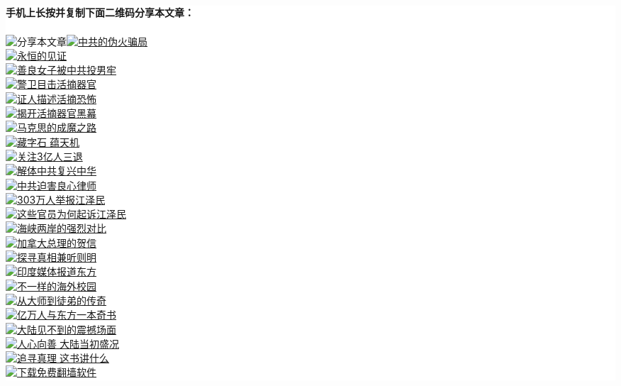 <strong>手机上长按并复制下面二维码分享本文章：</strong><br><br><img src="http://www.szzd.org/v.php?action=qrcode&url=https://github.com/ziwjct344/djy/blob/master/gb/17/11/17/n9854402.md%231" title="分享本文章"></td><td VALIGN=TOP><a href="https://github.com/ziwjct344/djy/blob/master/gb/16/1/21/n4622075.md?dfh#1" target="_blank"><img src="https://raw.githubusercontent.com/ziwjct344/djy/master/gb/300/wei-f1.jpg" title="中共的伪火骗局"  alt="中共的伪火骗局"></a><br><a href="https://github.com/ziwjct344/www/blob/master/README.md?dfh#9" target="_blank"><img src="https://raw.githubusercontent.com/ziwjct344/djy/master/gb/300/yong-h.jpg" title="永恒的见证"  alt="永恒的见证"></a><br><a href="https://github.com/ziwjct344/djy/blob/master/gb/13/9/29/n3974789.md?dfh#1" target="_blank"><img src="https://raw.githubusercontent.com/ziwjct344/djy/master/gb/300/shang-lnz.jpg" title="善良女子被中共投男牢"  alt="善良女子被中共投男牢"></a><br><a href="https://github.com/ziwjct344/djy/blob/master/gb/16/3/16/n4663449.md?dfh#1" target="_blank"><img src="https://raw.githubusercontent.com/ziwjct344/djy/master/gb/300/huo-z3.jpg" title="警卫目击活摘器官"  alt="警卫目击活摘器官"></a><br><a href="https://github.com/ziwjct344/djy/blob/master/gb/16/8/7/n8177641.md?dfh#1" target="_blank"><img src="https://raw.githubusercontent.com/ziwjct344/djy/master/gb/300/huo-z4.jpg" title="证人描述活摘恐怖"  alt="证人描述活摘恐怖"></a><br><a href="https://github.com/ziwjct344/djy/blob/master/gb/10/4/19/n2881569.md?dfh#1" target="_blank"><img src="https://raw.githubusercontent.com/ziwjct344/djy/master/gb/300/huo-z1.jpg" title="揭开活摘器官黑幕"  alt="揭开活摘器官黑幕"></a><br><a href="https://github.com/ziwjct344/djy/blob/master/gb/10/11/7/n3077476.md?dfh#1" target="_blank"><img src="https://raw.githubusercontent.com/ziwjct344/djy/master/gb/300/ma-ks.jpg" title="马克思的成魔之路"  alt="马克思的成魔之路"></a><br><a href="https://github.com/ziwjct344/djy/blob/master/gb/14/6/9/n4173977.md?dfh#1" target="_blank"><img src="https://raw.githubusercontent.com/ziwjct344/djy/master/gb/300/chang-zs.jpg" title="藏字石 蕴天机"  alt="藏字石 蕴天机"></a><br><a href="https://github.com/ziwjct344/djy/blob/master/gb/18/5/10/n10381511.md?dfh#1" target="_blank"><img src="https://raw.githubusercontent.com/ziwjct344/djy/master/gb/300/st1.jpg" title="关注3亿人三退"  alt="关注3亿人三退"></a><br><a href="https://github.com/ziwjct344/djy/blob/master/gb/18/3/21/n10237682.md?dfh#1" target="_blank"><img src="https://raw.githubusercontent.com/ziwjct344/djy/master/gb/300/jie-t.jpg" title="解体中共复兴中华"  alt="解体中共复兴中华"></a><br><a href="https://github.com/ziwjct344/djy/blob/master/gb/9/2/9/n2422991.md?dfh#1" target="_blank"><img src="https://raw.githubusercontent.com/ziwjct344/djy/master/gb/300/gao-zs.jpg" title="中共迫害良心律师"  alt="中共迫害良心律师"></a><br><a href="https://github.com/ziwjct344/djy/blob/master/gb/18/12/9/n10900044.md?dfh#1" target="_blank"><img src="https://raw.githubusercontent.com/ziwjct344/djy/master/gb/300/sj1.jpg" title="303万人举报江泽民"  alt="303万人举报江泽民"></a><br><a href="https://github.com/ziwjct344/djy/blob/master/gb/18/8/28/n10672014.md?dfh#1" target="_blank"><img src="https://raw.githubusercontent.com/ziwjct344/djy/master/gb/300/sj2.jpg" title="这些官员为何起诉江泽民"  alt="这些官员为何起诉江泽民"></a><br><a href="https://github.com/ziwjct344/djy/blob/master/gb/8/12/18/n2367165.md?dfh#1" target="_blank"><img src="https://raw.githubusercontent.com/ziwjct344/djy/master/gb/300/liangan.jpg" title="海峡两岸的强烈对比"  alt="海峡两岸的强烈对比"></a><br><a href="https://github.com/ziwjct344/djy/blob/master/gb/15/12/10/n4593139.md?dfh#1" target="_blank"><img src="https://raw.githubusercontent.com/ziwjct344/djy/master/gb/300/jia-ndzl.jpg" title="加拿大总理的贺信"  alt="加拿大总理的贺信"></a><br><a href="https://github.com/ziwjct344/djy/blob/master/gb/11/6/17/n3289382.md?dfh#1" target="_blank"><img src="https://raw.githubusercontent.com/ziwjct344/djy/master/gb/300/xiao-wd.jpg" title="探寻真相兼听则明"  alt="探寻真相兼听则明"></a><br><a href="https://github.com/ziwjct344/djy/blob/master/gb/18/10/27/n10812623.md?dfh#1" target="_blank"><img src="https://raw.githubusercontent.com/ziwjct344/djy/master/gb/300/yindu.jpg" title="印度媒体报道东方"  alt="印度媒体报道东方"></a><br><a href="https://github.com/ziwjct344/djy/blob/master/gb/18/6/9/n10469652.md?dfh#1" target="_blank"><img src="https://raw.githubusercontent.com/ziwjct344/djy/master/gb/300/xie-j.jpg" title="不一样的海外校园"  alt="不一样的海外校园"></a><br><a href="https://github.com/ziwjct344/djy/blob/master/gb/7/4/5/n1669415.md?dfh#1" target="_blank"><img src="https://raw.githubusercontent.com/ziwjct344/djy/master/gb/300/li-up.jpg" title="从大师到徒弟的传奇"  alt="从大师到徒弟的传奇"></a><br><a href="https://github.com/ziwjct344/djy/blob/master/gb/17/5/26/n9191512.md?dfh#1" target="_blank"><img src="https://raw.githubusercontent.com/ziwjct344/djy/master/gb/300/zfl2.jpg" title="亿万人与东方一本奇书"  alt="亿万人与东方一本奇书"></a><br><a href="https://github.com/ziwjct344/djy/blob/master/gb/13/11/27/n4020290.md?dfh#1" target="_blank"><img src="https://raw.githubusercontent.com/ziwjct344/djy/master/gb/300/zhen-h.jpg" title="大陆见不到的震撼场面"  alt="大陆见不到的震撼场面"></a><br><a href="https://github.com/ziwjct344/djy/blob/master/gb/15/7/17/n4482910.md?dfh#1" target="_blank"><img src="https://raw.githubusercontent.com/ziwjct344/djy/master/gb/300/dalu-sk.jpg" title="人心向善 大陆当初盛况"  alt="人心向善 大陆当初盛况"></a><br><a href="https://github.com/ziwjct344/djy/blob/master/gb/19/1/5/n10955468.md?dfh#1" target="_blank"><img src="https://raw.githubusercontent.com/ziwjct344/djy/master/gb/300/zfl1.jpg" title="追寻真理 这书讲什么"  alt="追寻真理 这书讲什么"></a><br><a href="https://github.com/ziwjct344/www/blob/master/README.md?dfh#1" target="_blank"><img src="https://raw.githubusercontent.com/ziwjct344/djy/master/gb/300/fq1.jpg" title="下载免费翻墙软件"  alt="下载免费翻墙软件"></a><br></td></tr></table>
